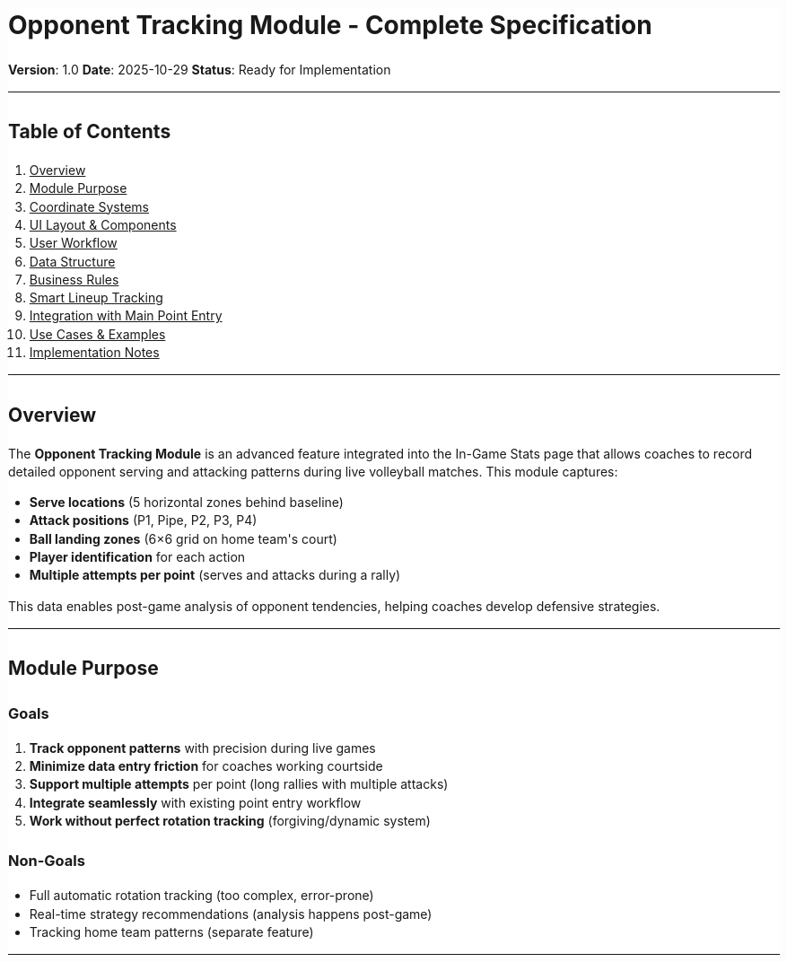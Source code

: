 # Opponent Tracking Module - Complete Specification

**Version**: 1.0
**Date**: 2025-10-29
**Status**: Ready for Implementation

---

## Table of Contents

1. [Overview](#overview)
2. [Module Purpose](#module-purpose)
3. [Coordinate Systems](#coordinate-systems)
4. [UI Layout & Components](#ui-layout--components)
5. [User Workflow](#user-workflow)
6. [Data Structure](#data-structure)
7. [Business Rules](#business-rules)
8. [Smart Lineup Tracking](#smart-lineup-tracking)
9. [Integration with Main Point Entry](#integration-with-main-point-entry)
10. [Use Cases & Examples](#use-cases--examples)
11. [Implementation Notes](#implementation-notes)

---

## Overview

The **Opponent Tracking Module** is an advanced feature integrated into the In-Game Stats page that allows coaches to record detailed opponent serving and attacking patterns during live volleyball matches. This module captures:

- **Serve locations** (5 horizontal zones behind baseline)
- **Attack positions** (P1, Pipe, P2, P3, P4)
- **Ball landing zones** (6×6 grid on home team's court)
- **Player identification** for each action
- **Multiple attempts per point** (serves and attacks during a rally)

This data enables post-game analysis of opponent tendencies, helping coaches develop defensive strategies.

---

## Module Purpose

### Goals
1. **Track opponent patterns** with precision during live games
2. **Minimize data entry friction** for coaches working courtside
3. **Support multiple attempts** per point (long rallies with multiple attacks)
4. **Integrate seamlessly** with existing point entry workflow
5. **Work without perfect rotation tracking** (forgiving/dynamic system)

### Non-Goals
- Full automatic rotation tracking (too complex, error-prone)
- Real-time strategy recommendations (analysis happens post-game)
- Tracking home team patterns (separate feature)

---